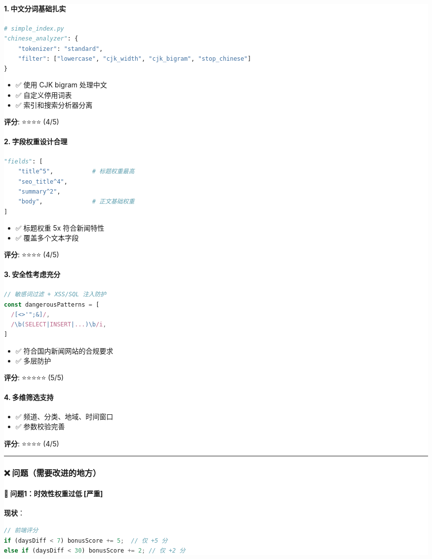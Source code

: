 #### 1. 中文分词基础扎实
```python
# simple_index.py
"chinese_analyzer": {
    "tokenizer": "standard",
    "filter": ["lowercase", "cjk_width", "cjk_bigram", "stop_chinese"]
}
```
- ✅ 使用 CJK bigram 处理中文
- ✅ 自定义停用词表
- ✅ 索引和搜索分析器分离

**评分**: ⭐⭐⭐⭐ (4/5)

#### 2. 字段权重设计合理
```python
"fields": [
    "title^5",           # 标题权重最高
    "seo_title^4",       
    "summary^2",         
    "body",              # 正文基础权重
]
```
- ✅ 标题权重 5x 符合新闻特性
- ✅ 覆盖多个文本字段

**评分**: ⭐⭐⭐⭐ (4/5)

#### 3. 安全性考虑充分
```typescript
// 敏感词过滤 + XSS/SQL 注入防护
const dangerousPatterns = [
  /[<>'";&]/,
  /\b(SELECT|INSERT|...)\b/i,
]
```
- ✅ 符合国内新闻网站的合规要求
- ✅ 多层防护

**评分**: ⭐⭐⭐⭐⭐ (5/5)

#### 4. 多维筛选支持
- ✅ 频道、分类、地域、时间窗口
- ✅ 参数校验完善

**评分**: ⭐⭐⭐⭐ (4/5)

---

### ❌ 问题（需要改进的地方）

#### 🔴 问题1：时效性权重过低 **[严重]**

**现状**：
```typescript
// 前端评分
if (daysDiff < 7) bonusScore += 5;  // 仅 +5 分
else if (daysDiff < 30) bonusScore += 2; // 仅 +2 分
```
